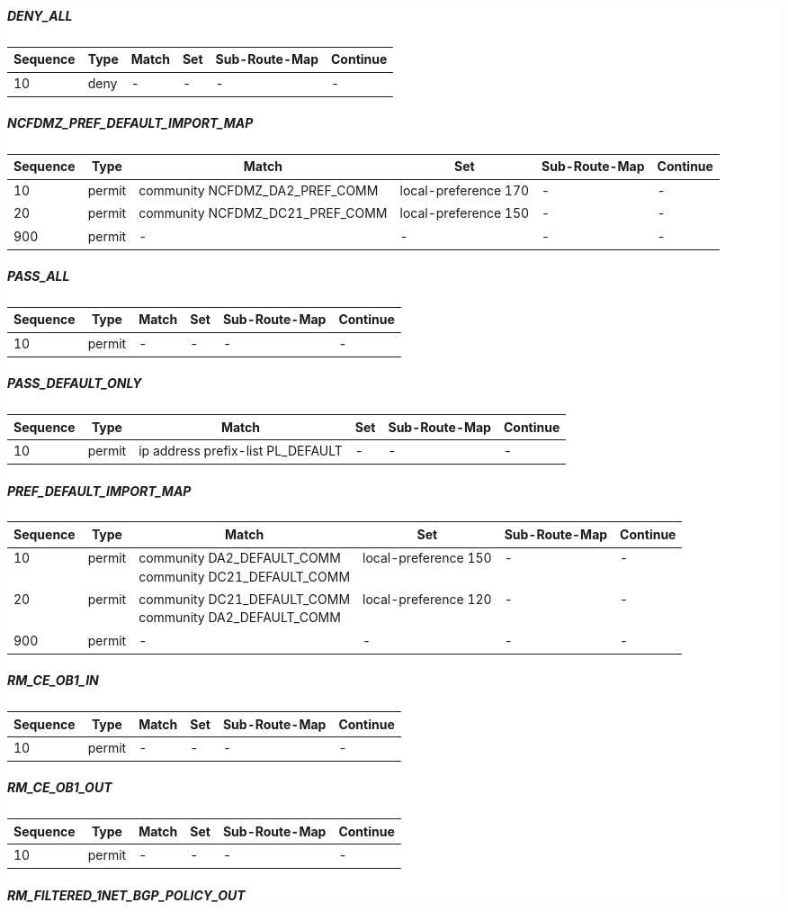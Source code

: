 ##### DENY_ALL

| Sequence | Type | Match | Set | Sub-Route-Map | Continue |
| -------- | ---- | ----- | --- | ------------- | -------- |
| 10 | deny | - | - | - | - |

##### NCFDMZ_PREF_DEFAULT_IMPORT_MAP

| Sequence | Type | Match | Set | Sub-Route-Map | Continue |
| -------- | ---- | ----- | --- | ------------- | -------- |
| 10 | permit | community NCFDMZ_DA2_PREF_COMM | local-preference 170 | - | - |
| 20 | permit | community NCFDMZ_DC21_PREF_COMM | local-preference 150 | - | - |
| 900 | permit | - | - | - | - |

##### PASS_ALL

| Sequence | Type | Match | Set | Sub-Route-Map | Continue |
| -------- | ---- | ----- | --- | ------------- | -------- |
| 10 | permit | - | - | - | - |

##### PASS_DEFAULT_ONLY

| Sequence | Type | Match | Set | Sub-Route-Map | Continue |
| -------- | ---- | ----- | --- | ------------- | -------- |
| 10 | permit | ip address prefix-list PL_DEFAULT | - | - | - |

##### PREF_DEFAULT_IMPORT_MAP

| Sequence | Type | Match | Set | Sub-Route-Map | Continue |
| -------- | ---- | ----- | --- | ------------- | -------- |
| 10 | permit | community DA2_DEFAULT_COMM<br>community DC21_DEFAULT_COMM | local-preference 150 | - | - |
| 20 | permit | community DC21_DEFAULT_COMM<br>community DA2_DEFAULT_COMM | local-preference 120 | - | - |
| 900 | permit | - | - | - | - |

##### RM_CE_OB1_IN

| Sequence | Type | Match | Set | Sub-Route-Map | Continue |
| -------- | ---- | ----- | --- | ------------- | -------- |
| 10 | permit | - | - | - | - |

##### RM_CE_OB1_OUT

| Sequence | Type | Match | Set | Sub-Route-Map | Continue |
| -------- | ---- | ----- | --- | ------------- | -------- |
| 10 | permit | - | - | - | - |

##### RM_FILTERED_1NET_BGP_POLICY_OUT
